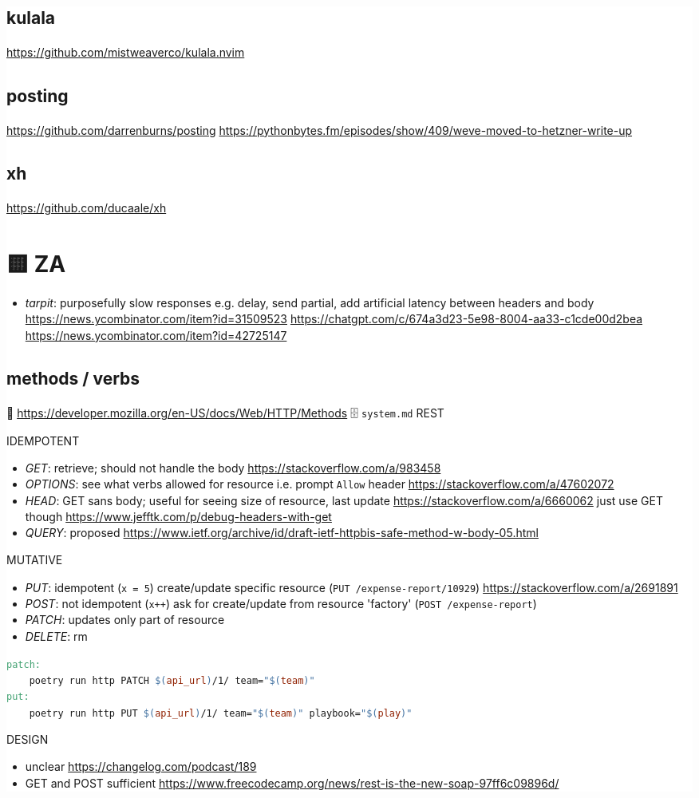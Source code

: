 ## kulala

https://github.com/mistweaverco/kulala.nvim

## posting

https://github.com/darrenburns/posting 
https://pythonbytes.fm/episodes/show/409/weve-moved-to-hetzner-write-up

## xh

https://github.com/ducaale/xh

# 🟨 ZA

* _tarpit_: purposefully slow responses e.g. delay, send partial, add artificial latency between headers and body https://news.ycombinator.com/item?id=31509523 https://chatgpt.com/c/674a3d23-5e98-8004-aa33-c1cde00d2bea https://news.ycombinator.com/item?id=42725147

## methods / verbs

📜 https://developer.mozilla.org/en-US/docs/Web/HTTP/Methods
🗄 `system.md` REST

IDEMPOTENT
* _GET_: retrieve; should not handle the body https://stackoverflow.com/a/983458
* _OPTIONS_: see what verbs allowed for resource i.e. prompt `Allow` header https://stackoverflow.com/a/47602072
* _HEAD_: GET sans body; useful for seeing size of resource, last update https://stackoverflow.com/a/6660062 just use GET though https://www.jefftk.com/p/debug-headers-with-get
* _QUERY_: proposed https://www.ietf.org/archive/id/draft-ietf-httpbis-safe-method-w-body-05.html

MUTATIVE
* _PUT_: idempotent (`x = 5`) create/update specific resource (`PUT /expense-report/10929`) https://stackoverflow.com/a/2691891
* _POST_: not idempotent (`x++`) ask for create/update from resource 'factory' (`POST /expense-report`)
* _PATCH_: updates only part of resource
* _DELETE_: rm
```makefile
patch:
	poetry run http PATCH $(api_url)/1/ team="$(team)"
put:
	poetry run http PUT $(api_url)/1/ team="$(team)" playbook="$(play)"
```

DESIGN
* unclear https://changelog.com/podcast/189
* GET and POST sufficient https://www.freecodecamp.org/news/rest-is-the-new-soap-97ff6c09896d/
